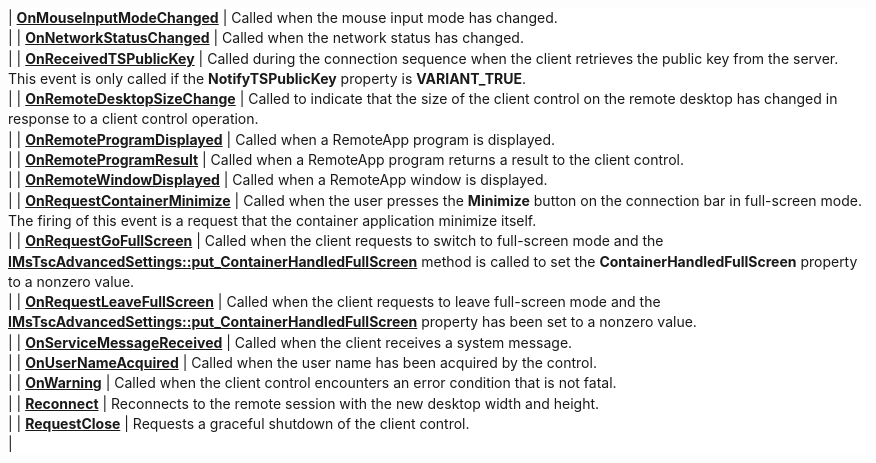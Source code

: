 | [**OnMouseInputModeChanged**](imstscaxevents-onmouseinputmodechanged.md)                   | Called when the mouse input mode has changed.<br/>                                                                                                                                                                                                                                      |
| [**OnNetworkStatusChanged**](imstscaxevents-onnetworkstatuschanged.md)                     | Called when the network status has changed.<br/>                                                                                                                                                                                                                                        |
| [**OnReceivedTSPublicKey**](imstscaxevents-onreceivedtspublickey.md)                       | Called during the connection sequence when the client retrieves the public key from the server. This event is only called if the **NotifyTSPublicKey** property is **VARIANT\_TRUE**.<br/>                                                                                              |
| [**OnRemoteDesktopSizeChange**](imstscaxevents-onremotedesktopsizechange.md)               | Called to indicate that the size of the client control on the remote desktop has changed in response to a client control operation.<br/>                                                                                                                                                |
| [**OnRemoteProgramDisplayed**](imstscaxevents-onremoteprogramdisplayed.md)                 | Called when a RemoteApp program is displayed.<br/>                                                                                                                                                                                                                                      |
| [**OnRemoteProgramResult**](imstscaxevents-onremoteprogramresult.md)                       | Called when a RemoteApp program returns a result to the client control.<br/>                                                                                                                                                                                                            |
| [**OnRemoteWindowDisplayed**](imstscaxevents-onremotewindowdisplayed.md)                   | Called when a RemoteApp window is displayed.<br/>                                                                                                                                                                                                                                       |
| [**OnRequestContainerMinimize**](imstscaxevents-onrequestcontainerminimize.md)             | Called when the user presses the **Minimize** button on the connection bar in full-screen mode. The firing of this event is a request that the container application minimize itself.<br/>                                                                                              |
| [**OnRequestGoFullScreen**](imstscaxevents-onrequestgofullscreen.md)                       | Called when the client requests to switch to full-screen mode and the [**IMsTscAdvancedSettings::put\_ContainerHandledFullScreen**](imstscadvancedsettings-containerhandledfullscreen.md) method is called to set the **ContainerHandledFullScreen** property to a nonzero value.<br/> |
| [**OnRequestLeaveFullScreen**](imstscaxevents-onrequestleavefullscreen.md)                 | Called when the client requests to leave full-screen mode and the [**IMsTscAdvancedSettings::put\_ContainerHandledFullScreen**](imstscadvancedsettings-containerhandledfullscreen.md) property has been set to a nonzero value.<br/>                                                   |
| [**OnServiceMessageReceived**](imstscaxevents-onservicemessagereceived.md)                 | Called when the client receives a system message.<br/>                                                                                                                                                                                                                                  |
| [**OnUserNameAcquired**](imstscaxevents-onusernameacquired.md)                             | Called when the user name has been acquired by the control.<br/>                                                                                                                                                                                                                        |
| [**OnWarning**](imstscaxevents-onwarning.md)                                               | Called when the client control encounters an error condition that is not fatal.<br/>                                                                                                                                                                                                    |
| [**Reconnect**](imsrdpclient8-reconnect.md)                                                | Reconnects to the remote session with the new desktop width and height.<br/>                                                                                                                                                                                                            |
| [**RequestClose**](imsrdpclient-requestclose.md)                                           | Requests a graceful shutdown of the client control.<br/>                                                                                                                                                                                                                                |